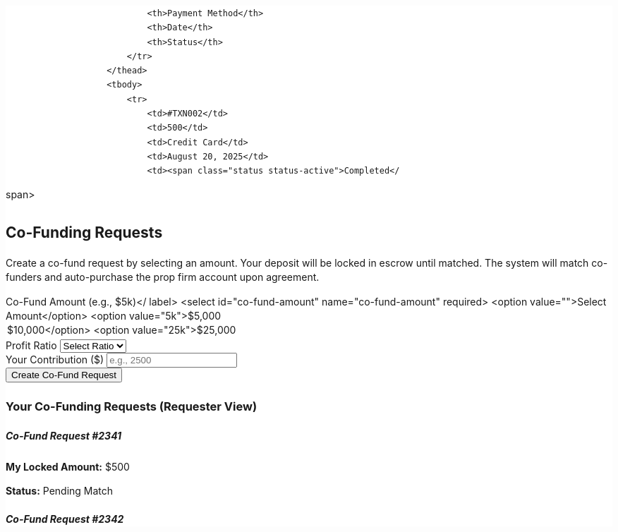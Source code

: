                                 <th>Payment Method</th>
                                <th>Date</th>
                                <th>Status</th>
                            </tr>
                        </thead>
                        <tbody>
                            <tr>
                                <td>#TXN002</td>
                                <td>500</td>
                                <td>Credit Card</td>
                                <td>August 20, 2025</td>
                                <td><span class="status status-active">Completed</
span></td>
                            </tr>
                        </tbody>
                    </table>
                </section>
                <section id="co-funding-requests" class="section">
                    <h2>Co-Funding Requests</h2>
                    <div class="form-description">
                        <p>Create a co-fund request by selecting an amount. Your 
deposit will be locked in escrow until matched. The system will match co-
funders and auto-purchase the prop firm account upon agreement.</p>
                    </div>
                    <form id="co-fund-request-form">
                        <div class="form-group">
                            <label for="co-fund-amount">Co-Fund Amount (e.g., $5k)</
label>
                            <select id="co-fund-amount" name="co-fund-amount"
required>
                                <option value="">Select Amount</option>
                                <option value="5k">$5,000</option>
                                <option value="10k">$10,000</option>
                                <option value="25k">$25,000</option>
                            </select>
                        </div>
                        <div class="form-group">
                            <label for="co-fund-ratio">Profit Ratio</label>
                            <select id="co-fund-ratio" name="co-fund-ratio" required>
                                <option value="">Select Ratio</option>
                                <option value="50">50/50</option>
                                <option value="60">60/40</option>
                                <option value="70">70/30</option>
                            </select>
                        </div>
                        <div class="form-group">
                            <label for="co-fund-deposit">Your Contribution ($)</label>
                            <input type="number" id="co-fund-deposit" name="co-fund-
deposit" placeholder="e.g., 2500" required>
                        </div>
                        <button type="submit" class="btn btn-primary">Create Co-Fund 
Request</button>
                    </form>
                    <div>
                        <h3>Your Co-Funding Requests (Requester View)</h3>
                        <div class="view-card">
                            <div class="feature-card">
                                <h5>Co-Fund Request #2341</h5>
                                <p><strong>My Locked Amount:</strong> $500</p>
                                <p><strong>Status:</strong> <span class="status status-
pending">Pending Match</span></p>
                            </div>
                            <div class="feature-card">
                                <h5>Co-Fund Request #2342</h5>